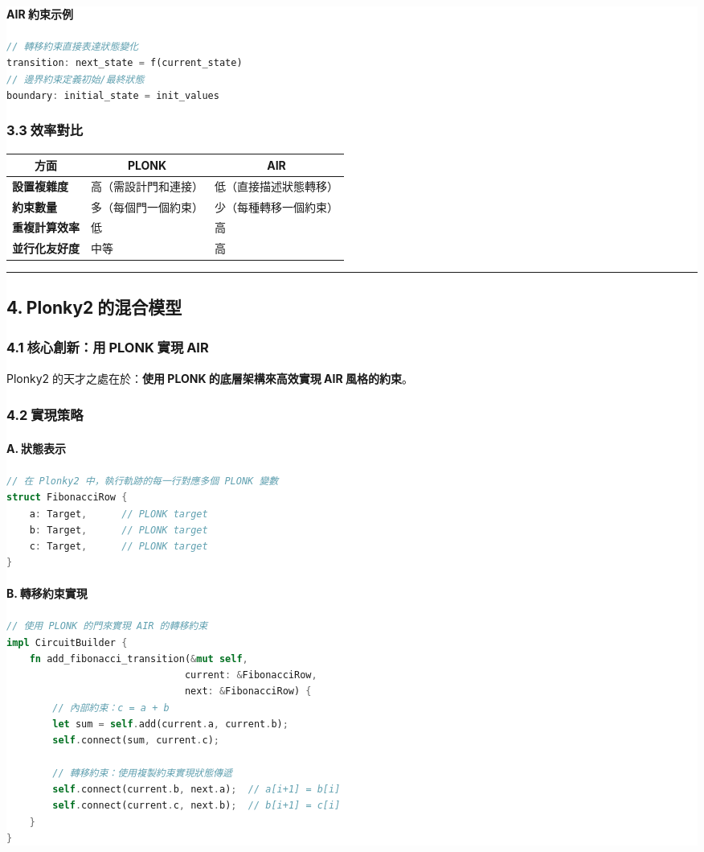 #### AIR 約束示例  
```rust
// 轉移約束直接表達狀態變化
transition: next_state = f(current_state)
// 邊界約束定義初始/最終狀態  
boundary: initial_state = init_values
```

### 3.3 效率對比

| 方面 | PLONK | AIR |
|------|-------|-----|
| **設置複雜度** | 高（需設計門和連接） | 低（直接描述狀態轉移） |
| **約束數量** | 多（每個門一個約束） | 少（每種轉移一個約束） |
| **重複計算效率** | 低 | 高 |
| **並行化友好度** | 中等 | 高 |

---

## 4. Plonky2 的混合模型

### 4.1 核心創新：用 PLONK 實現 AIR

Plonky2 的天才之處在於：**使用 PLONK 的底層架構來高效實現 AIR 風格的約束**。

### 4.2 實現策略

#### A. 狀態表示
```rust
// 在 Plonky2 中，執行軌跡的每一行對應多個 PLONK 變數
struct FibonacciRow {
    a: Target,      // PLONK target
    b: Target,      // PLONK target  
    c: Target,      // PLONK target
}
```

#### B. 轉移約束實現
```rust
// 使用 PLONK 的門來實現 AIR 的轉移約束
impl CircuitBuilder {
    fn add_fibonacci_transition(&mut self, 
                               current: &FibonacciRow, 
                               next: &FibonacciRow) {
        // 內部約束：c = a + b
        let sum = self.add(current.a, current.b);
        self.connect(sum, current.c);
        
        // 轉移約束：使用複製約束實現狀態傳遞
        self.connect(current.b, next.a);  // a[i+1] = b[i]
        self.connect(current.c, next.b);  // b[i+1] = c[i]
    }
}
```

